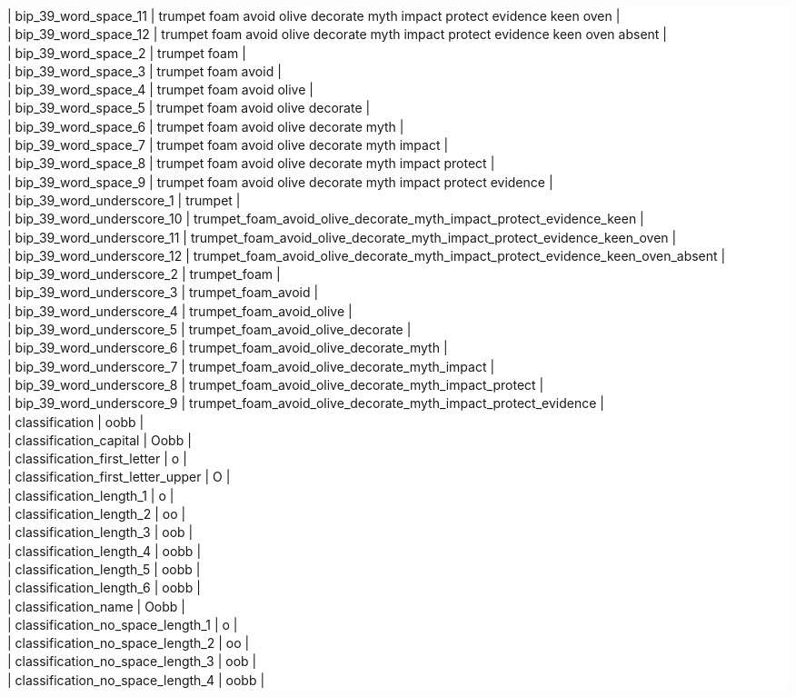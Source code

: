 | bip_39_word_space_11 | trumpet foam avoid olive decorate myth impact protect evidence keen oven |  
| bip_39_word_space_12 | trumpet foam avoid olive decorate myth impact protect evidence keen oven absent |  
| bip_39_word_space_2 | trumpet foam |  
| bip_39_word_space_3 | trumpet foam avoid |  
| bip_39_word_space_4 | trumpet foam avoid olive |  
| bip_39_word_space_5 | trumpet foam avoid olive decorate |  
| bip_39_word_space_6 | trumpet foam avoid olive decorate myth |  
| bip_39_word_space_7 | trumpet foam avoid olive decorate myth impact |  
| bip_39_word_space_8 | trumpet foam avoid olive decorate myth impact protect |  
| bip_39_word_space_9 | trumpet foam avoid olive decorate myth impact protect evidence |  
| bip_39_word_underscore_1 | trumpet |  
| bip_39_word_underscore_10 | trumpet_foam_avoid_olive_decorate_myth_impact_protect_evidence_keen |  
| bip_39_word_underscore_11 | trumpet_foam_avoid_olive_decorate_myth_impact_protect_evidence_keen_oven |  
| bip_39_word_underscore_12 | trumpet_foam_avoid_olive_decorate_myth_impact_protect_evidence_keen_oven_absent |  
| bip_39_word_underscore_2 | trumpet_foam |  
| bip_39_word_underscore_3 | trumpet_foam_avoid |  
| bip_39_word_underscore_4 | trumpet_foam_avoid_olive |  
| bip_39_word_underscore_5 | trumpet_foam_avoid_olive_decorate |  
| bip_39_word_underscore_6 | trumpet_foam_avoid_olive_decorate_myth |  
| bip_39_word_underscore_7 | trumpet_foam_avoid_olive_decorate_myth_impact |  
| bip_39_word_underscore_8 | trumpet_foam_avoid_olive_decorate_myth_impact_protect |  
| bip_39_word_underscore_9 | trumpet_foam_avoid_olive_decorate_myth_impact_protect_evidence |  
| classification | oobb |  
| classification_capital | Oobb |  
| classification_first_letter | o |  
| classification_first_letter_upper | O |  
| classification_length_1 | o |  
| classification_length_2 | oo |  
| classification_length_3 | oob |  
| classification_length_4 | oobb |  
| classification_length_5 | oobb |  
| classification_length_6 | oobb |  
| classification_name | Oobb |  
| classification_no_space_length_1 | o |  
| classification_no_space_length_2 | oo |  
| classification_no_space_length_3 | oob |  
| classification_no_space_length_4 | oobb |  
